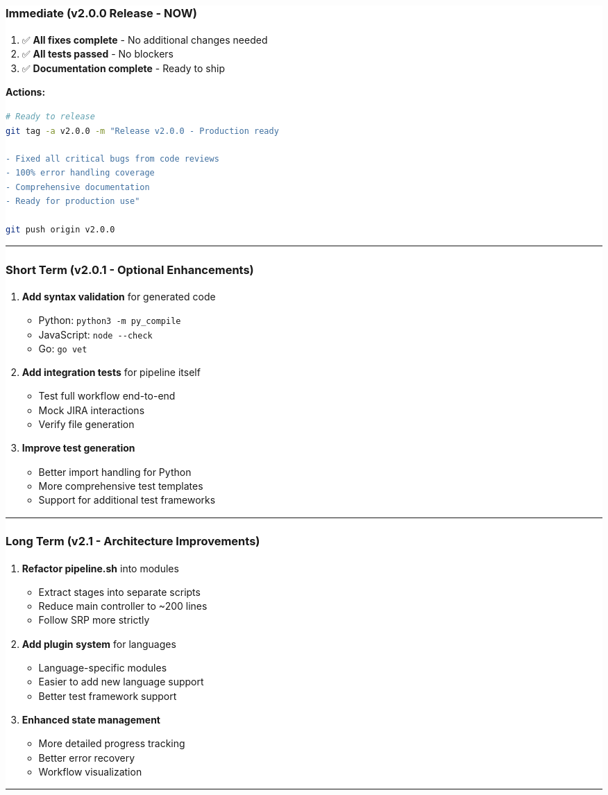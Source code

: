 ### Immediate (v2.0.0 Release - NOW)

1. ✅ **All fixes complete** - No additional changes needed
2. ✅ **All tests passed** - No blockers
3. ✅ **Documentation complete** - Ready to ship

**Actions:**
```bash
# Ready to release
git tag -a v2.0.0 -m "Release v2.0.0 - Production ready

- Fixed all critical bugs from code reviews
- 100% error handling coverage
- Comprehensive documentation
- Ready for production use"

git push origin v2.0.0
```

---

### Short Term (v2.0.1 - Optional Enhancements)

1. **Add syntax validation** for generated code
   - Python: `python3 -m py_compile`
   - JavaScript: `node --check`
   - Go: `go vet`

2. **Add integration tests** for pipeline itself
   - Test full workflow end-to-end
   - Mock JIRA interactions
   - Verify file generation

3. **Improve test generation**
   - Better import handling for Python
   - More comprehensive test templates
   - Support for additional test frameworks

---

### Long Term (v2.1 - Architecture Improvements)

1. **Refactor pipeline.sh** into modules
   - Extract stages into separate scripts
   - Reduce main controller to ~200 lines
   - Follow SRP more strictly

2. **Add plugin system** for languages
   - Language-specific modules
   - Easier to add new language support
   - Better test framework support

3. **Enhanced state management**
   - More detailed progress tracking
   - Better error recovery
   - Workflow visualization

---